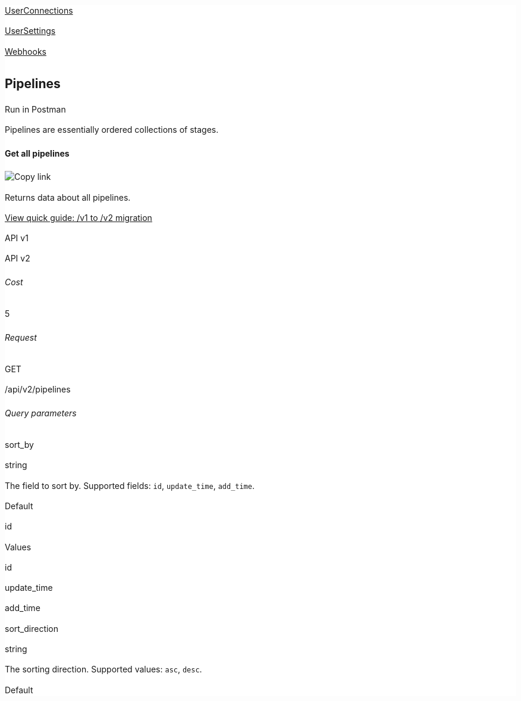 [UserConnections](https://developers.pipedrive.com/docs/api/v1/UserConnections)

[UserSettings](https://developers.pipedrive.com/docs/api/v1/UserSettings)

[Webhooks](https://developers.pipedrive.com/docs/api/v1/Webhooks)

## Pipelines

Run in Postman

Pipelines are essentially ordered collections of stages.

#### Get all pipelines

![Copy link](<Base64-Image-Removed>)

Returns data about all pipelines.

[View quick guide: /v1 to /v2 migration](https://pipedrive.readme.io/docs/pipedrive-api-v2-migration-guide)

API v1

API v2

###### Cost

5

###### Request

GET

/api/v2/pipelines

###### Query parameters

sort\_by

string

The field to sort by. Supported fields: `id`, `update_time`, `add_time`.

Default

id

Values

id

update\_time

add\_time

sort\_direction

string

The sorting direction. Supported values: `asc`, `desc`.

Default
